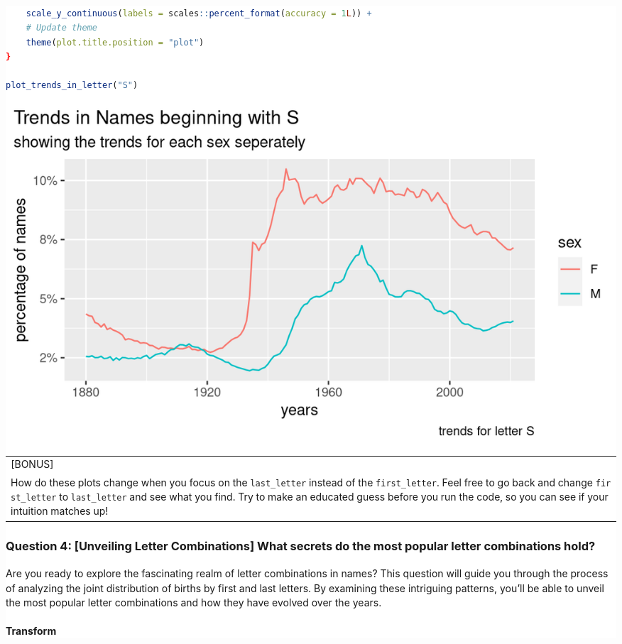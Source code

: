 ``` r
    scale_y_continuous(labels = scales::percent_format(accuracy = 1L)) +
    # Update theme
    theme(plot.title.position = "plot")
}

plot_trends_in_letter("S")
```

<img src="img/question-3-visualize-2-1.png" width="100%" style="display: block; margin: auto;" />

|                                                                                                                                                                                                                                                                                         |
|-----------------------------------------------------------------------------------------------------------------------------------------------------------------------------------------------------------------------------------------------------------------------------------------|
| \[BONUS\]                                                                                                                                                                                                                                                                               |
| How do these plots change when you focus on the `last_letter` instead of the `first_letter`. Feel free to go back and change `first_letter` to `last_letter` and see what you find. Try to make an educated guess before you run the code, so you can see if your intuition matches up! |

### Question 4: \[Unveiling Letter Combinations\] What secrets do the most popular letter combinations hold?

Are you ready to explore the fascinating realm of letter combinations in
names? This question will guide you through the process of analyzing the
joint distribution of births by first and last letters. By examining
these intriguing patterns, you’ll be able to unveil the most popular
letter combinations and how they have evolved over the years.

#### Transform
